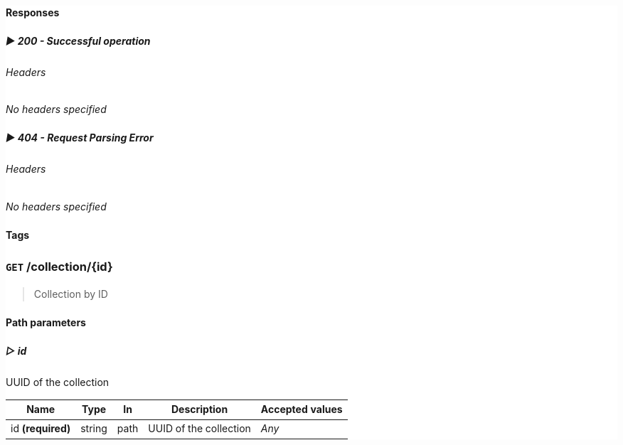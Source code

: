 






#### Responses



##### ▶ 200 - Successful operation

###### Headers
_No headers specified_


##### ▶ 404 - Request Parsing Error

###### Headers
_No headers specified_


#### Tags

<div class="tags">
  <div class="tags__tag"></div>
</div>
</div>

### `GET` /collection/{id}
<a id="op-get-collection-id" />

> Collection by ID


#### Path parameters

##### &#9655; id

UUID of the collection


<table>
  <thead>
    <tr>
      <th>Name</th>
      <th>Type</th>
      <th>In</th>
      <th>Description</th>
      <th>Accepted values</th>
    </tr>
  </thead>
  <tbody>
      <tr>
        <td>id  <strong>(required)</strong></td>
        <td>
          string
        </td>
        <td>path</td>
        <td>UUID of the collection</td>
        <td><em>Any</em></td>
      </tr>
  </tbody>
</table>
